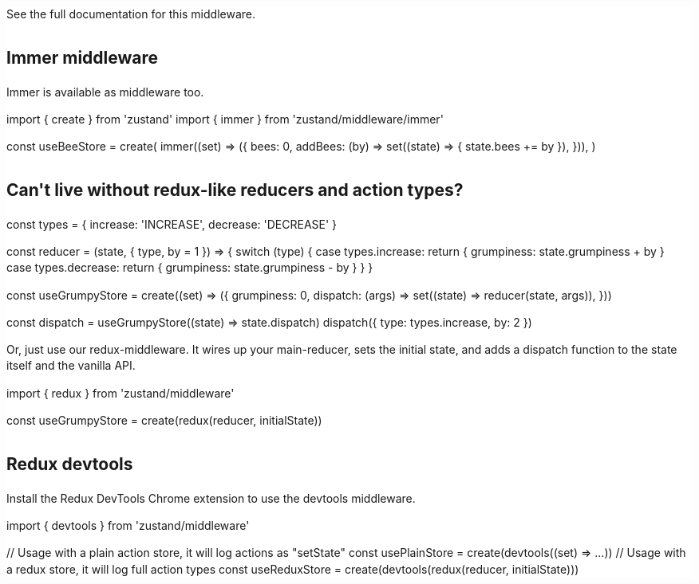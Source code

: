 See the full documentation for this middleware.

Immer middleware
----------------

Immer is available as middleware too.

import { create } from 'zustand'
import { immer } from 'zustand/middleware/immer'

const useBeeStore \= create(
  immer((set) \=> ({
    bees: 0,
    addBees: (by) \=>
      set((state) \=> {
        state.bees += by
      }),
  })),
)

Can't live without redux-like reducers and action types?
--------------------------------------------------------

const types \= { increase: 'INCREASE', decrease: 'DECREASE' }

const reducer \= (state, { type, by \= 1 }) \=> {
  switch (type) {
    case types.increase:
      return { grumpiness: state.grumpiness + by }
    case types.decrease:
      return { grumpiness: state.grumpiness \- by }
  }
}

const useGrumpyStore \= create((set) \=> ({
  grumpiness: 0,
  dispatch: (args) \=> set((state) \=> reducer(state, args)),
}))

const dispatch \= useGrumpyStore((state) \=> state.dispatch)
dispatch({ type: types.increase, by: 2 })

Or, just use our redux-middleware. It wires up your main-reducer, sets the initial state, and adds a dispatch function to the state itself and the vanilla API.

import { redux } from 'zustand/middleware'

const useGrumpyStore \= create(redux(reducer, initialState))

Redux devtools
--------------

Install the Redux DevTools Chrome extension to use the devtools middleware.

import { devtools } from 'zustand/middleware'

// Usage with a plain action store, it will log actions as "setState"
const usePlainStore \= create(devtools((set) \=> ...))
// Usage with a redux store, it will log full action types
const useReduxStore \= create(devtools(redux(reducer, initialState)))
